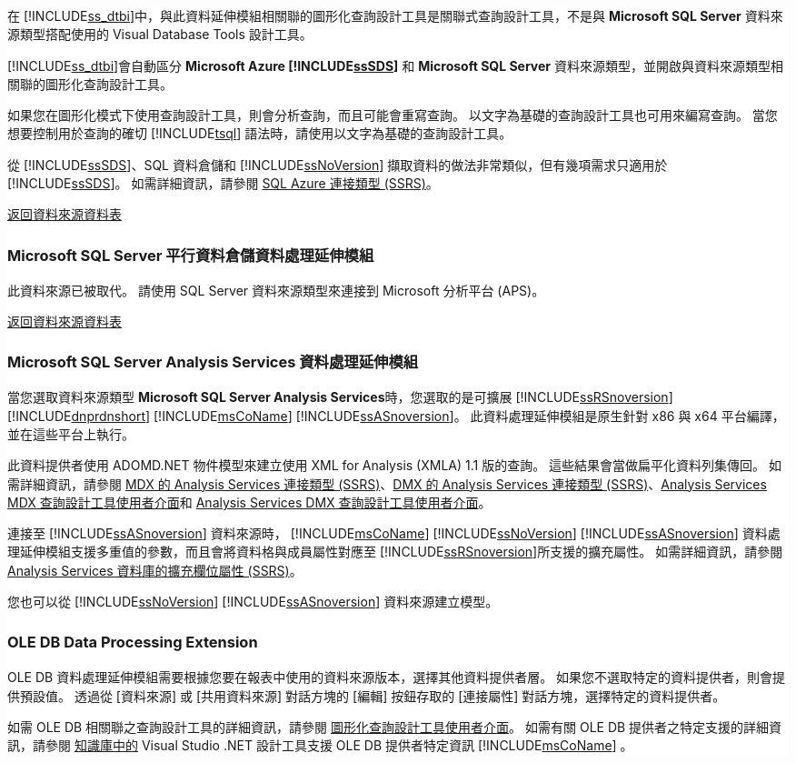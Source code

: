  在 [!INCLUDE[ss_dtbi](../../includes/ss-dtbi-md.md)]中，與此資料延伸模組相關聯的圖形化查詢設計工具是關聯式查詢設計工具，不是與 **Microsoft SQL Server** 資料來源類型搭配使用的 Visual Database Tools 設計工具。  
  
 [!INCLUDE[ss_dtbi](../../includes/ss-dtbi-md.md)]會自動區分 **Microsoft Azure [!INCLUDE[ssSDS](../../includes/sssds-md.md)]** 和 **Microsoft SQL Server** 資料來源類型，並開啟與資料來源類型相關聯的圖形化查詢設計工具。  
  
 如果您在圖形化模式下使用查詢設計工具，則會分析查詢，而且可能會重寫查詢。 以文字為基礎的查詢設計工具也可用來編寫查詢。 當您想要控制用於查詢的確切 [!INCLUDE[tsql](../../includes/tsql-md.md)] 語法時，請使用以文字為基礎的查詢設計工具。   
  
 從 [!INCLUDE[ssSDS](../../includes/sssds-md.md)]、SQL 資料倉儲和 [!INCLUDE[ssNoVersion](../../includes/ssnoversion-md.md)] 擷取資料的做法非常類似，但有幾項需求只適用於 [!INCLUDE[ssSDS](../../includes/sssds-md.md)]。 如需詳細資訊，請參閱 [SQL Azure 連接類型 &#40;SSRS&#41;](../../reporting-services/report-data/sql-azure-connection-type-ssrs.md)。  
  
 [返回資料來源資料表](#DataSourcesTable)  
  
###  <a name="PWD"></a> Microsoft SQL Server 平行資料倉儲資料處理延伸模組  
此資料來源已被取代。 請使用 SQL Server 資料來源類型來連接到 Microsoft 分析平台 (APS)。
  
 [返回資料來源資料表](#DataSourcesTable)  
  
###  <a name="AnalysisServices"></a> Microsoft SQL Server Analysis Services 資料處理延伸模組  
 當您選取資料來源類型 **Microsoft SQL Server Analysis Services**時，您選取的是可擴展 [!INCLUDE[ssRSnoversion](../../includes/ssrsnoversion-md.md)]  [!INCLUDE[dnprdnshort](../../includes/dnprdnshort-md.md)]  [!INCLUDE[msCoName](../../includes/msconame-md.md)] [!INCLUDE[ssASnoversion](../../includes/ssasnoversion-md.md)]。 此資料處理延伸模組是原生針對 x86 與 x64 平台編譯，並在這些平台上執行。  
  
 此資料提供者使用 ADOMD.NET 物件模型來建立使用 XML for Analysis (XMLA) 1.1 版的查詢。 這些結果會當做扁平化資料列集傳回。 如需詳細資訊，請參閱 [MDX 的 Analysis Services 連接類型 &#40;SSRS&#41;](../../reporting-services/report-data/analysis-services-connection-type-for-mdx-ssrs.md)、[DMX 的 Analysis Services 連接類型 &#40;SSRS&#41;](../../reporting-services/report-data/analysis-services-connection-type-for-dmx-ssrs.md)、[Analysis Services MDX 查詢設計工具使用者介面](../../reporting-services/report-data/analysis-services-mdx-query-designer-user-interface.md)和 [Analysis Services DMX 查詢設計工具使用者介面](../../reporting-services/report-data/analysis-services-dmx-query-designer-user-interface.md)。  
  
 連接至 [!INCLUDE[ssASnoversion](../../includes/ssasnoversion-md.md)] 資料來源時， [!INCLUDE[msCoName](../../includes/msconame-md.md)] [!INCLUDE[ssNoVersion](../../includes/ssnoversion-md.md)] [!INCLUDE[ssASnoversion](../../includes/ssasnoversion-md.md)] 資料處理延伸模組支援多重值的參數，而且會將資料格與成員屬性對應至 [!INCLUDE[ssRSnoversion](../../includes/ssrsnoversion-md.md)]所支援的擴充屬性。 如需詳細資訊，請參閱 [Analysis Services 資料庫的擴充欄位屬性 &#40;SSRS&#41;](../../reporting-services/report-data/extended-field-properties-for-an-analysis-services-database-ssrs.md)。  
  
 您也可以從 [!INCLUDE[ssNoVersion](../../includes/ssnoversion-md.md)] [!INCLUDE[ssASnoversion](../../includes/ssasnoversion-md.md)] 資料來源建立模型。  
  
###  <a name="OLEDBAll"></a> OLE DB Data Processing Extension  
 OLE DB 資料處理延伸模組需要根據您要在報表中使用的資料來源版本，選擇其他資料提供者層。 如果您不選取特定的資料提供者，則會提供預設值。 透過從 [資料來源] 或 [共用資料來源] 對話方塊的 [編輯] 按鈕存取的 [連接屬性] 對話方塊，選擇特定的資料提供者。  
  
 如需 OLE DB 相關聯之查詢設計工具的詳細資訊，請參閱 [圖形化查詢設計工具使用者介面](../../reporting-services/report-data/graphical-query-designer-user-interface.md)。 如需有關 OLE DB 提供者之特定支援的詳細資訊，請參閱 [知識庫中的](http://support.microsoft.com/default.aspx/kb/811241) Visual Studio .NET 設計工具支援 OLE DB 提供者特定資訊 [!INCLUDE[msCoName](../../includes/msconame-md.md)] 。  
  
